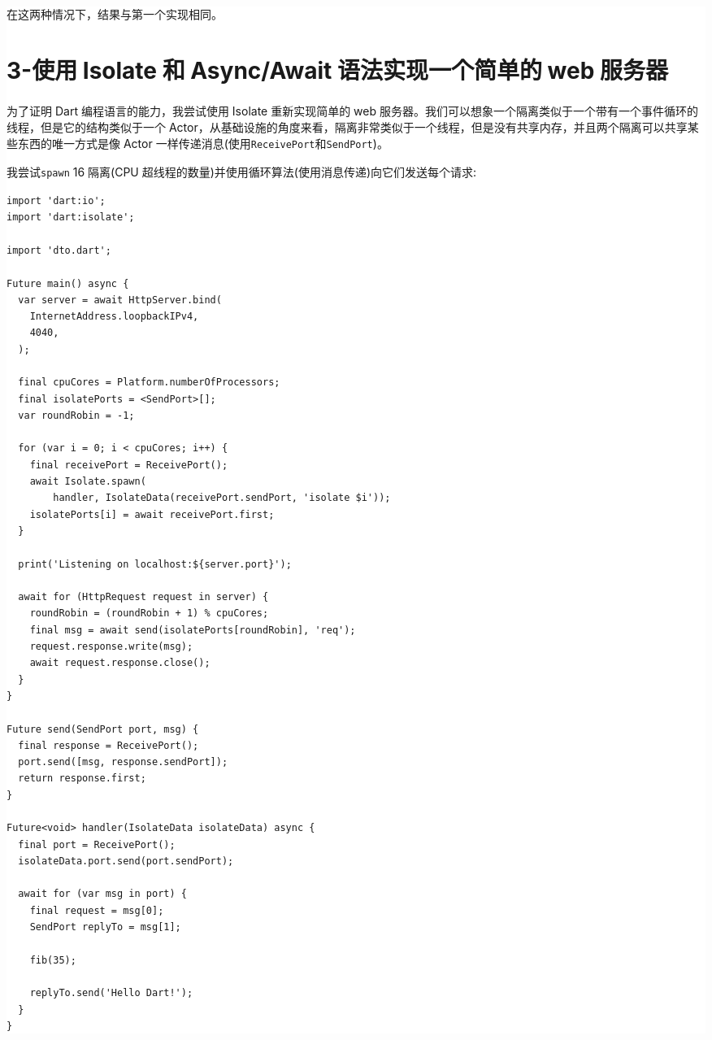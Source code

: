 在这两种情况下，结果与第一个实现相同。

# 3-使用 Isolate 和 Async/Await 语法实现一个简单的 web 服务器

为了证明 Dart 编程语言的能力，我尝试使用 Isolate 重新实现简单的 web 服务器。我们可以想象一个隔离类似于一个带有一个事件循环的线程，但是它的结构类似于一个 Actor，从基础设施的角度来看，隔离非常类似于一个线程，但是没有共享内存，并且两个隔离可以共享某些东西的唯一方式是像 Actor 一样传递消息(使用`ReceivePort`和`SendPort`)。

我尝试`spawn` 16 隔离(CPU 超线程的数量)并使用循环算法(使用消息传递)向它们发送每个请求:

```
import 'dart:io';
import 'dart:isolate';

import 'dto.dart';

Future main() async {
  var server = await HttpServer.bind(
    InternetAddress.loopbackIPv4,
    4040,
  );

  final cpuCores = Platform.numberOfProcessors;
  final isolatePorts = <SendPort>[];
  var roundRobin = -1;

  for (var i = 0; i < cpuCores; i++) {
    final receivePort = ReceivePort();
    await Isolate.spawn(
        handler, IsolateData(receivePort.sendPort, 'isolate $i'));
    isolatePorts[i] = await receivePort.first;
  }

  print('Listening on localhost:${server.port}');

  await for (HttpRequest request in server) {
    roundRobin = (roundRobin + 1) % cpuCores;
    final msg = await send(isolatePorts[roundRobin], 'req');
    request.response.write(msg);
    await request.response.close();
  }
}

Future send(SendPort port, msg) {
  final response = ReceivePort();
  port.send([msg, response.sendPort]);
  return response.first;
}

Future<void> handler(IsolateData isolateData) async {
  final port = ReceivePort();
  isolateData.port.send(port.sendPort);

  await for (var msg in port) {
    final request = msg[0];
    SendPort replyTo = msg[1];

    fib(35);

    replyTo.send('Hello Dart!');
  }
}
```
